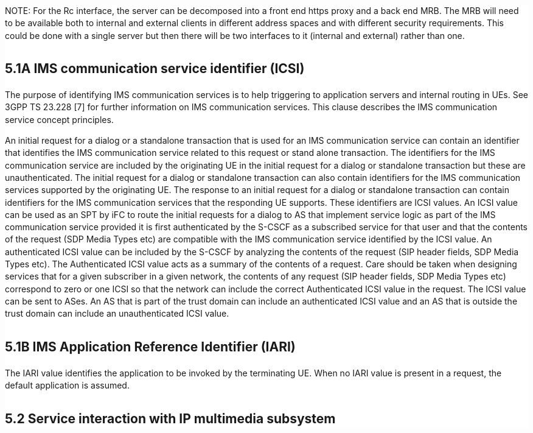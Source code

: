 NOTE: For the Rc interface, the server can be decomposed into a front
end https proxy and a back end MRB. The MRB will need to be available
both to internal and external clients in different address spaces and
with different security requirements. This could be done with a single
server but then there will be two interfaces to it (internal and
external) rather than one.

5.1A IMS communication service identifier (ICSI)
------------------------------------------------

The purpose of identifying IMS communication services is to help
triggering to application servers and internal routing in UEs. See
3GPP TS 23.228 \[7\] for further information on IMS communication
services. This clause describes the IMS communication service concept
principles.

An initial request for a dialog or a standalone transaction that is used
for an IMS communication service can contain an identifier that
identifies the IMS communication service related to this request or
stand alone transaction. The identifiers for the IMS communication
service are included by the originating UE in the initial request for a
dialog or standalone transaction but these are unauthenticated. The
initial request for a dialog or standalone transaction can also contain
identifiers for the IMS communication services supported by the
originating UE. The response to an initial request for a dialog or
standalone transaction can contain identifiers for the IMS communication
services that the responding UE supports. These identifiers are ICSI
values. An ICSI value can be used as an SPT by iFC to route the initial
requests for a dialog to AS that implement service logic as part of the
IMS communication service provided it is first authenticated by the
S-CSCF as a subscribed service for that user and that the contents of
the request (SDP Media Types etc) are compatible with the IMS
communication service identified by the ICSI value. An authenticated
ICSI value can be included by the S-CSCF by analyzing the contents of
the request (SIP header fields, SDP Media Types etc). The Authenticated
ICSI value acts as a summary of the contents of a request. Care should
be taken when designing services that for a given subscriber in a given
network, the contents of any request (SIP header fields, SDP Media Types
etc) correspond to zero or one ICSI so that the network can include the
correct Authenticated ICSI value in the request. The ICSI value can be
sent to ASes. An AS that is part of the trust domain can include an
authenticated ICSI value and an AS that is outside the trust domain can
include an unauthenticated ICSI value.

5.1B IMS Application Reference Identifier (IARI)
------------------------------------------------

The IARI value identifies the application to be invoked by the
terminating UE. When no IARI value is present in a request, the default
application is assumed.

5.2 Service interaction with IP multimedia subsystem
----------------------------------------------------
